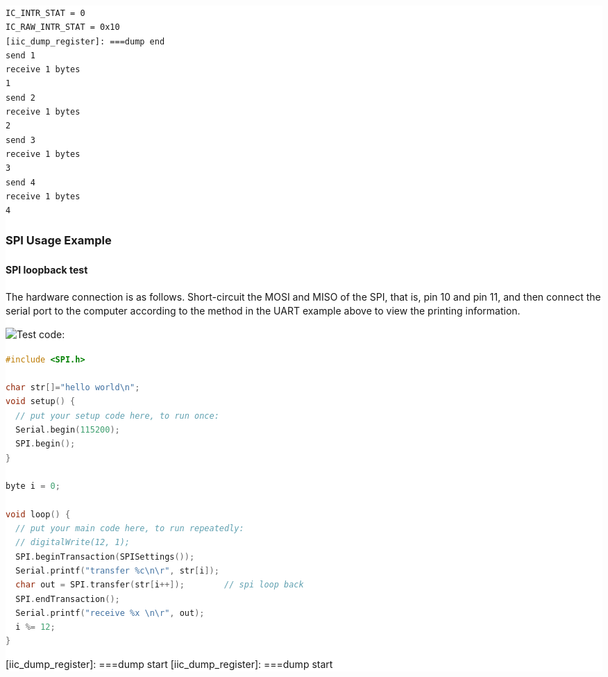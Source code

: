 ```
IC_INTR_STAT = 0
IC_RAW_INTR_STAT = 0x10
[iic_dump_register]: ===dump end
send 1
receive 1 bytes
1
send 2
receive 1 bytes
2
send 3
receive 1 bytes
3
send 4
receive 1 bytes
4
```

### SPI Usage Example

#### SPI loopback test

The hardware connection is as follows. Short-circuit the MOSI and MISO of the SPI, that is, pin 10 and pin 11, and then connect the serial port to the computer according to the method in the UART example above to view the printing information.

<Image src='/docs/duo/arduino/duo-arduino-10.webp' minWidth='40%' maxWidth='60%' align='left' />

Test code:
```C
#include <SPI.h>

char str[]="hello world\n";
void setup() {
  // put your setup code here, to run once:
  Serial.begin(115200);
  SPI.begin();
}

byte i = 0;

void loop() {
  // put your main code here, to run repeatedly:
  // digitalWrite(12, 1);
  SPI.beginTransaction(SPISettings());
  Serial.printf("transfer %c\n\r", str[i]);
  char out = SPI.transfer(str[i++]);        // spi loop back
  SPI.endTransaction();
  Serial.printf("receive %x \n\r", out);
  i %= 12;
}
```


[iic_dump_register]: ===dump start
[iic_dump_register]: ===dump start